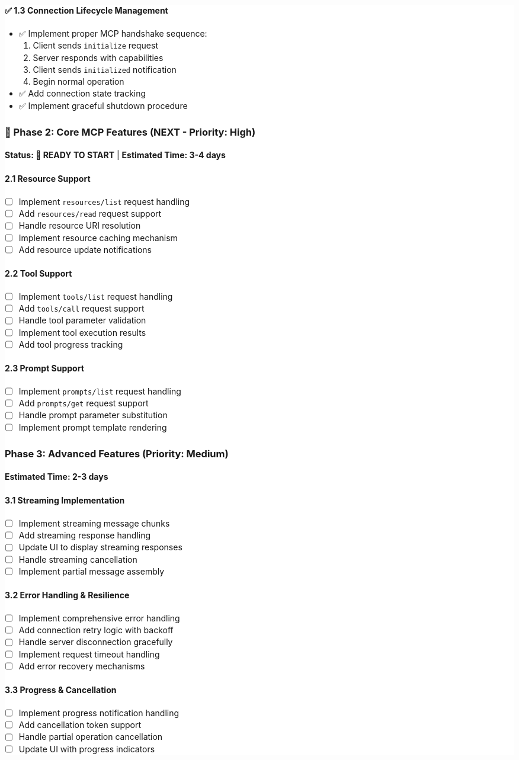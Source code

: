 #### ✅ 1.3 Connection Lifecycle Management
- ✅ Implement proper MCP handshake sequence:
  1. Client sends `initialize` request
  2. Server responds with capabilities
  3. Client sends `initialized` notification
  4. Begin normal operation
- ✅ Add connection state tracking
- ✅ Implement graceful shutdown procedure

### 🚀 Phase 2: Core MCP Features (NEXT - Priority: High)
**Status: 🚀 READY TO START** | **Estimated Time: 3-4 days**

#### 2.1 Resource Support
- [ ] Implement `resources/list` request handling
- [ ] Add `resources/read` request support
- [ ] Handle resource URI resolution
- [ ] Implement resource caching mechanism
- [ ] Add resource update notifications

#### 2.2 Tool Support
- [ ] Implement `tools/list` request handling
- [ ] Add `tools/call` request support
- [ ] Handle tool parameter validation
- [ ] Implement tool execution results
- [ ] Add tool progress tracking

#### 2.3 Prompt Support
- [ ] Implement `prompts/list` request handling
- [ ] Add `prompts/get` request support
- [ ] Handle prompt parameter substitution
- [ ] Implement prompt template rendering

### Phase 3: Advanced Features (Priority: Medium)
**Estimated Time: 2-3 days**

#### 3.1 Streaming Implementation
- [ ] Implement streaming message chunks
- [ ] Add streaming response handling
- [ ] Update UI to display streaming responses
- [ ] Handle streaming cancellation
- [ ] Implement partial message assembly

#### 3.2 Error Handling & Resilience
- [ ] Implement comprehensive error handling
- [ ] Add connection retry logic with backoff
- [ ] Handle server disconnection gracefully
- [ ] Implement request timeout handling
- [ ] Add error recovery mechanisms

#### 3.3 Progress & Cancellation
- [ ] Implement progress notification handling
- [ ] Add cancellation token support
- [ ] Handle partial operation cancellation
- [ ] Update UI with progress indicators
